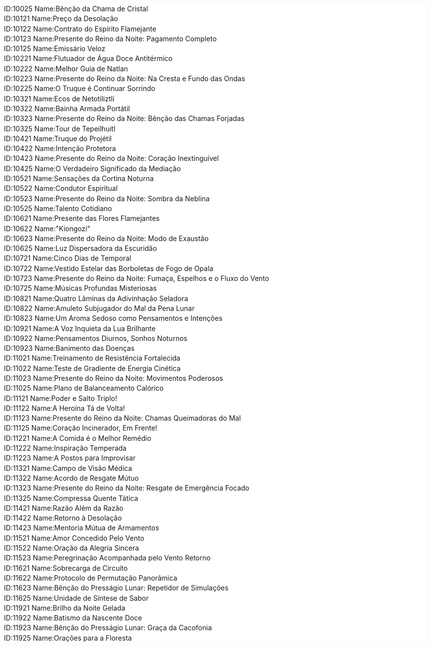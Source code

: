 ID:10025 Name:Bênção da Chama de Cristal<br>
ID:10121 Name:Preço da Desolação<br>
ID:10122 Name:Contrato do Espírito Flamejante<br>
ID:10123 Name:Presente do Reino da Noite: Pagamento Completo<br>
ID:10125 Name:Emissário Veloz<br>
ID:10221 Name:Flutuador de Água Doce Antitérmico<br>
ID:10222 Name:Melhor Guia de Natlan<br>
ID:10223 Name:Presente do Reino da Noite: Na Cresta e Fundo das Ondas<br>
ID:10225 Name:O Truque é Continuar Sorrindo<br>
ID:10321 Name:Ecos de Netotiliztli<br>
ID:10322 Name:Bainha Armada Portátil<br>
ID:10323 Name:Presente do Reino da Noite: Bênção das Chamas Forjadas<br>
ID:10325 Name:Tour de Tepeilhuitl<br>
ID:10421 Name:Truque do Projétil<br>
ID:10422 Name:Intenção Protetora<br>
ID:10423 Name:Presente do Reino da Noite: Coração Inextinguível<br>
ID:10425 Name:O Verdadeiro Significado da Mediação<br>
ID:10521 Name:Sensações da Cortina Noturna<br>
ID:10522 Name:Condutor Espiritual<br>
ID:10523 Name:Presente do Reino da Noite: Sombra da Neblina<br>
ID:10525 Name:Talento Cotidiano<br>
ID:10621 Name:Presente das Flores Flamejantes<br>
ID:10622 Name:\"Kiongozi\"<br>
ID:10623 Name:Presente do Reino da Noite: Modo de Exaustão<br>
ID:10625 Name:Luz Dispersadora da Escuridão<br>
ID:10721 Name:Cinco Dias de Temporal<br>
ID:10722 Name:Vestido Estelar das Borboletas de Fogo de Opala<br>
ID:10723 Name:Presente do Reino da Noite: Fumaça, Espelhos e o Fluxo do Vento<br>
ID:10725 Name:Músicas Profundas Misteriosas<br>
ID:10821 Name:Quatro Lâminas da Adivinhação Seladora<br>
ID:10822 Name:Amuleto Subjugador do Mal da Pena Lunar<br>
ID:10823 Name:Um Aroma Sedoso como Pensamentos e Intenções<br>
ID:10921 Name:A Voz Inquieta da Lua Brilhante<br>
ID:10922 Name:Pensamentos Diurnos, Sonhos Noturnos<br>
ID:10923 Name:Banimento das Doenças<br>
ID:11021 Name:Treinamento de Resistência Fortalecida<br>
ID:11022 Name:Teste de Gradiente de Energia Cinética<br>
ID:11023 Name:Presente do Reino da Noite: Movimentos Poderosos<br>
ID:11025 Name:Plano de Balanceamento Calórico<br>
ID:11121 Name:Poder e Salto Triplo!<br>
ID:11122 Name:A Heroína Tá de Volta!<br>
ID:11123 Name:Presente do Reino da Noite: Chamas Queimadoras do Mal<br>
ID:11125 Name:Coração Incinerador, Em Frente!<br>
ID:11221 Name:A Comida é o Melhor Remédio<br>
ID:11222 Name:Inspiração Temperada<br>
ID:11223 Name:A Postos para Improvisar<br>
ID:11321 Name:Campo de Visão Médica<br>
ID:11322 Name:Acordo de Resgate Mútuo<br>
ID:11323 Name:Presente do Reino da Noite: Resgate de Emergência Focado<br>
ID:11325 Name:Compressa Quente Tática<br>
ID:11421 Name:Razão Além da Razão<br>
ID:11422 Name:Retorno à Desolação<br>
ID:11423 Name:Mentoria Mútua de Armamentos<br>
ID:11521 Name:Amor Concedido Pelo Vento<br>
ID:11522 Name:Oração da Alegria Sincera<br>
ID:11523 Name:Peregrinação Acompanhada pelo Vento Retorno<br>
ID:11621 Name:Sobrecarga de Circuito<br>
ID:11622 Name:Protocolo de Permutação Panorâmica<br>
ID:11623 Name:Bênção do Presságio Lunar: Repetidor de Simulações<br>
ID:11625 Name:Unidade de Síntese de Sabor<br>
ID:11921 Name:Brilho da Noite Gelada<br>
ID:11922 Name:Batismo da Nascente Doce<br>
ID:11923 Name:Bênção do Presságio Lunar: Graça da Cacofonia<br>
ID:11925 Name:Orações para a Floresta<br>